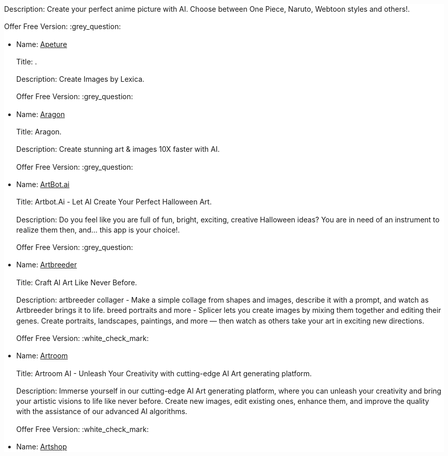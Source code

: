   Description: Create your perfect anime picture with AI. Choose between One Piece, Naruto, Webtoon styles and others!.

  Offer Free Version: :grey\_question:


- Name: [Apeture](https://www.thataicollection.com/redirect/apeture?utm_source=aicollection\&utm_medium=github\&utm_campaign=aicollection)

  Title: .

  Description: Create Images by Lexica.

  Offer Free Version: :grey\_question:


- Name: [Aragon](https://www.thataicollection.com/redirect/aragon?utm_source=aicollection\&utm_medium=github\&utm_campaign=aicollection)

  Title: Aragon.

  Description: Create stunning art & images 10X faster with AI.

  Offer Free Version: :grey\_question:


- Name: [ArtBot.ai](https://www.thataicollection.com/redirect/artbot.ai?utm_source=aicollection\&utm_medium=github\&utm_campaign=aicollection)

  Title: Artbot.Ai - Let AI Create Your Perfect Halloween Art.

  Description: Do you feel like you are full of fun, bright, exciting, creative Halloween ideas? You are in need of an instrument to realize them then, and… this app is your choice!.

  Offer Free Version: :grey\_question:


- Name: [Artbreeder](https://www.thataicollection.com/redirect/artbreeder?utm_source=aicollection\&utm_medium=github\&utm_campaign=aicollection)

  Title: Craft AI Art Like Never Before.

  Description: artbreeder collager - Make a simple collage from shapes and images, describe it with a prompt, and watch as Artbreeder brings it to life. breed portraits and more - Splicer lets you create images by mixing them together and editing their genes. Create portraits, landscapes, paintings, and more — then watch as others take your art in exciting new directions.

  Offer Free Version: :white\_check\_mark:


- Name: [Artroom](https://www.thataicollection.com/redirect/artroom?utm_source=aicollection\&utm_medium=github\&utm_campaign=aicollection)

  Title: Artroom AI - Unleash Your Creativity with cutting-edge AI Art generating platform.

  Description: Immerse yourself in our cutting-edge AI Art generating platform, where you can unleash your creativity and bring your artistic visions to life like never before. Create new images, edit existing ones, enhance them, and improve the quality with the assistance of our advanced AI algorithms.

  Offer Free Version: :white\_check\_mark:


- Name: [Artshop](https://www.thataicollection.com/redirect/artshop?utm_source=aicollection\&utm_medium=github\&utm_campaign=aicollection)
